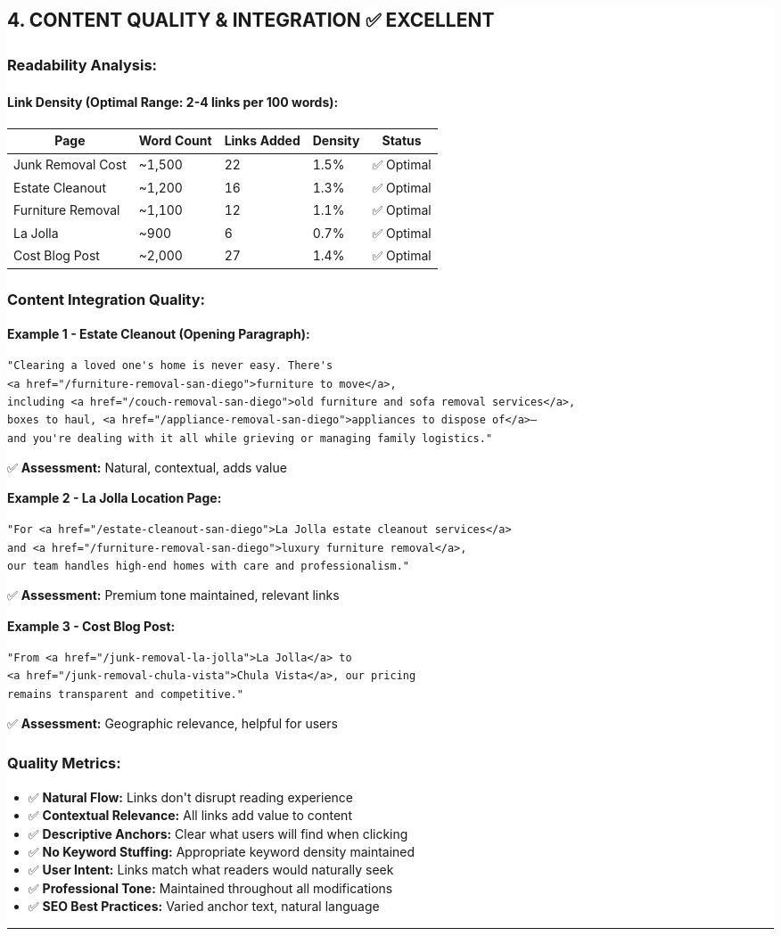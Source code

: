 
## 4. CONTENT QUALITY & INTEGRATION ✅ EXCELLENT

### Readability Analysis:

#### Link Density (Optimal Range: 2-4 links per 100 words):
| Page | Word Count | Links Added | Density | Status |
|------|-----------|-------------|---------|---------|
| Junk Removal Cost | ~1,500 | 22 | 1.5% | ✅ Optimal |
| Estate Cleanout | ~1,200 | 16 | 1.3% | ✅ Optimal |
| Furniture Removal | ~1,100 | 12 | 1.1% | ✅ Optimal |
| La Jolla | ~900 | 6 | 0.7% | ✅ Optimal |
| Cost Blog Post | ~2,000 | 27 | 1.4% | ✅ Optimal |

### Content Integration Quality:

**Example 1 - Estate Cleanout (Opening Paragraph):**
```tsx
"Clearing a loved one's home is never easy. There's
<a href="/furniture-removal-san-diego">furniture to move</a>,
including <a href="/couch-removal-san-diego">old furniture and sofa removal services</a>,
boxes to haul, <a href="/appliance-removal-san-diego">appliances to dispose of</a>—
and you're dealing with it all while grieving or managing family logistics."
```
✅ **Assessment:** Natural, contextual, adds value

**Example 2 - La Jolla Location Page:**
```tsx
"For <a href="/estate-cleanout-san-diego">La Jolla estate cleanout services</a>
and <a href="/furniture-removal-san-diego">luxury furniture removal</a>,
our team handles high-end homes with care and professionalism."
```
✅ **Assessment:** Premium tone maintained, relevant links

**Example 3 - Cost Blog Post:**
```tsx
"From <a href="/junk-removal-la-jolla">La Jolla</a> to
<a href="/junk-removal-chula-vista">Chula Vista</a>, our pricing
remains transparent and competitive."
```
✅ **Assessment:** Geographic relevance, helpful for users

### Quality Metrics:
- ✅ **Natural Flow:** Links don't disrupt reading experience
- ✅ **Contextual Relevance:** All links add value to content
- ✅ **Descriptive Anchors:** Clear what users will find when clicking
- ✅ **No Keyword Stuffing:** Appropriate keyword density maintained
- ✅ **User Intent:** Links match what readers would naturally seek
- ✅ **Professional Tone:** Maintained throughout all modifications
- ✅ **SEO Best Practices:** Varied anchor text, natural language

---